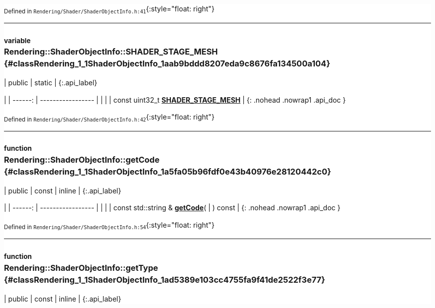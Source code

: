 



<sub>Defined in `Rendering/Shader/ShaderObjectInfo.h:41`</sub>{:style="float: right"}

-------------------------------------------------------------------

### <small>variable</small><br/> Rendering::ShaderObjectInfo::SHADER_STAGE_MESH {#classRendering_1_1ShaderObjectInfo_1aab9bddd8207eda9c8676fa134500a104}

| public | static |
{:.api_label}

|
| ------: | ----------------- |
|  |
| const uint32_t **[SHADER_STAGE_MESH](#classRendering_1_1ShaderObjectInfo_1aab9bddd8207eda9c8676fa134500a104)**  |
{: .nohead .nowrap1 .api_doc }





<sub>Defined in `Rendering/Shader/ShaderObjectInfo.h:42`</sub>{:style="float: right"}

-------------------------------------------------------------------

### <small>function</small><br/> Rendering::ShaderObjectInfo::getCode {#classRendering_1_1ShaderObjectInfo_1a5fa05b96fdf0e43b40976e28120442c0}

| public | const | inline |
{:.api_label}

|
| ------: | ----------------- |
|  |
| const std::string & **[getCode](#classRendering_1_1ShaderObjectInfo_1a5fa05b96fdf0e43b40976e28120442c0)**( |  ) const |
{: .nohead .nowrap1 .api_doc }





<sub>Defined in `Rendering/Shader/ShaderObjectInfo.h:54`</sub>{:style="float: right"}

-------------------------------------------------------------------

### <small>function</small><br/> Rendering::ShaderObjectInfo::getType {#classRendering_1_1ShaderObjectInfo_1ad5389e103cc4755fa9f41de2522f3e77}

| public | const | inline |
{:.api_label}
